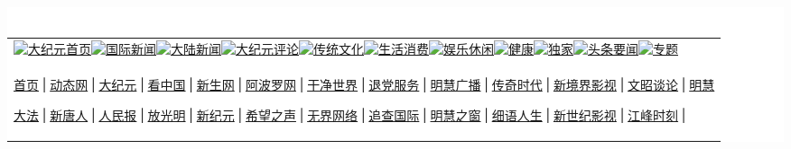 <a name="1" id="1" target="_blank">&nbsp;</a> <span id="1">&nbsp;</span><table align=center border="0"><tr><td colspan="2" VALIGN=TOP><a href="https://github.com/1992513/djy/blob/master/gb/nf1351518.md#1"><img src="https://raw.githubusercontent.com/1992513/www/master/t/djy/1.jpg" title="大纪元首页" alt="大纪元首页"></a><a href="https://github.com/1992513/djy/blob/master/gb/n24hr.md#1"><img src="https://raw.githubusercontent.com/1992513/www/master/t/djy/3.jpg" title="国际新闻" alt="国际新闻"></a><a href="https://github.com/1992513/djy/blob/master/gb/nsc413.md#1"><img src="https://raw.githubusercontent.com/1992513/www/master/t/djy/4.jpg" title="大陆新闻" alt="大陆新闻"></a><a href="https://github.com/1992513/djy/blob/master/gb/news392.md#1"><img src="https://raw.githubusercontent.com/1992513/www/master/t/djy/5.jpg" title="大纪元评论" alt="大纪元评论"></a><a href="https://github.com/1992513/djy/blob/master/gb/news2007.md#1"><img src="https://raw.githubusercontent.com/1992513/www/master/t/djy/6.jpg" title="传统文化" alt="传统文化"></a><a href="https://github.com/1992513/djy/blob/master/gb/news2008.md#1"><img src="https://raw.githubusercontent.com/1992513/www/master/t/djy/7.jpg" title="生活消费" alt="生活消费"></a><a href="https://github.com/1992513/djy/blob/master/gb/ncyule.md#1"><img src="https://raw.githubusercontent.com/1992513/www/master/t/djy/8.jpg" title="娱乐休闲" alt="娱乐休闲"></a><a href="https://github.com/1992513/djy/blob/master/gb/nsc1002.md#1"><img src="https://raw.githubusercontent.com/1992513/www/master/t/djy/9.jpg" title="健康" alt="健康"></a><a href="https://github.com/1992513/djy/blob/master/gb/nf6092.md#1"><img src="https://raw.githubusercontent.com/1992513/www/master/t/djy/10a.jpg" title="独家" alt="独家"></a><a href="https://github.com/1992513/djy/blob/master/gb/nf4514.md#1"><img src="https://raw.githubusercontent.com/1992513/www/master/t/djy/11.jpg" title="头条要闻" alt="头条要闻"></a><a href="https://github.com/1992513/djy/blob/master/gb/nf4389.md#1"><img src="https://raw.githubusercontent.com/1992513/www/master/t/djy/13.jpg" title="专题" alt="专题"></a></td></tr><tr><td colspan="2" VALIGN=TOP><p><a href="https://github.com/1992513/www/blob/master/README.md?eboldbgnb#1" target="_blank">首页</a> | <a href="https://d3bo5docy69ast.cloudfront.net/1?tommjjvi" target="_blank">动态网</a> | <a href="https://d2b68ib2p4x8t6.cloudfront.net/2?pdcim" target="_blank">大纪元</a> | <a href="https://dtjix0ckmebpi.cloudfront.net/4?yhmdwaxz" target="_blank">看中国</a> | <a href="https://db8nk66phkh66.cloudfront.net/pHh5q?ridjogiu" target="_blank">新生网</a> | <a href="https://d3siwajeg0khti.cloudfront.net/tktpt?lcgfdx" target="_blank">阿波罗网</a> | <a href="https://d1q5zi9q4mpi9f.cloudfront.net/Mjpvu?cknopylc" target="_blank">干净世界</a> | <a href="https://d2wjsqtecmbuag.cloudfront.net/10?ingaivr" target="_blank">退党服务</a> | <a href="https://d259d2wq6kf78s.cloudfront.net/Rffqf?zrvnjvc" target="_blank">明慧广播</a> | <a href="https://d1k1m1fxotwyij.cloudfront.net/nw9Vn?iyzrvfk" target="_blank">传奇时代</a> | <a href="https://d3ohms0ydcz20j.cloudfront.net/AF9AG?kadjq" target="_blank">新境界影视</a> | <a href="https://d2ktwgchvgcnzd.cloudfront.net/zqMQA?pvjuggk" target="_blank">文昭谈论</a> | <a href="https://d37g5boc7rm625.cloudfront.net/7?fqjjvarrt" target="_blank">明慧</a></p><p><a href="https://d1nm4aa0eu3bxh.cloudfront.net/9?pgknuhm" target="_blank">大法</a> | <a href="https://d27l6dsifacvoi.cloudfront.net/3?nyvrivc" target="_blank">新唐人</a> | <a href="https://d27hok1oawuvj8.cloudfront.net/obAhT?urdkap" target="_blank">人民报</a> | <a href="https://d2nbk5p6zab41i.cloudfront.net/xXNHu?yutnueu" target="_blank">放光明</a> | <a href="https://d2bd0i85jg8bcc.cloudfront.net/5?vstowy" target="_blank">新纪元</a> | <a href="https://d282b678eon3c.cloudfront.net/6?xazpnmtrs" target="_blank">希望之声</a> | <a href="https://dfu0th2rj4x8t.cloudfront.net/11?rmgmrk" target="_blank">无界网络</a> | <a href="https://d2tha3bwxphnwp.cloudfront.net/Pueji?gajvkbr" target="_blank">追查国际</a> | <a href="https://ddpul9mprf1bn.cloudfront.net/16?qxqve" target="_blank">明慧之窗</a> | <a href="https://d17bhfsmf5ovpz.cloudfront.net/LdvzZ?vohnfrkxo" target="_blank">细语人生</a> | <a href="https://d282b678eon3c.cloudfront.net/fBn3r?dyuhw" target="_blank">新世纪影视</a> | <a href="https://dep6yudto3kbo.cloudfront.net/PUWMb?etodrmf" target="_blank">江峰时刻</a> |